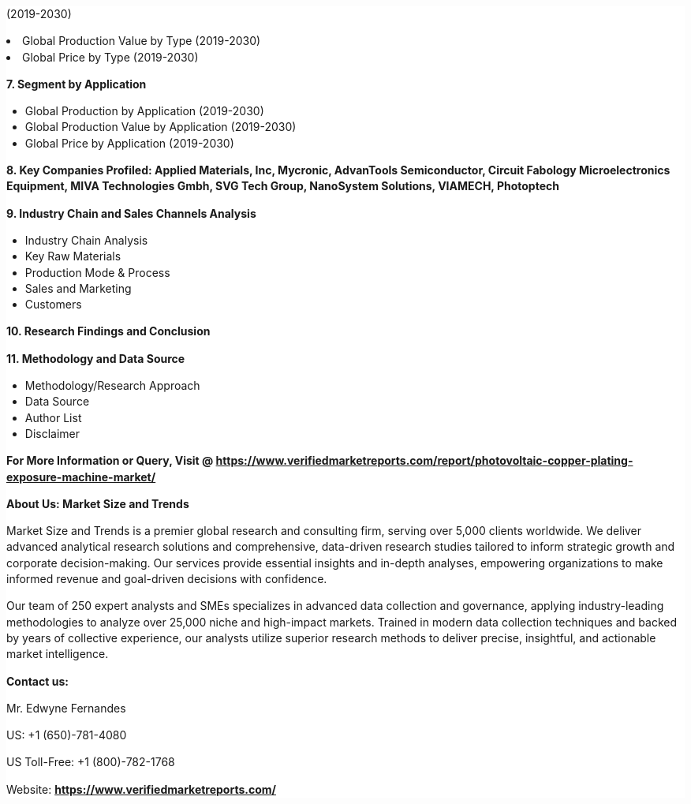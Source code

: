 (2019-2030)</li><li>Global Production Value by Type (2019-2030)</li><li>Global Price by Type (2019-2030)</li></ul><p><strong>7. Segment by Application</strong></p><ul><li>Global Production by Application (2019-2030)</li><li>Global Production Value by Application (2019-2030)</li><li>Global Price by Application (2019-2030)</li></ul><p><strong>8. Key Companies Profiled: Applied Materials, Inc, Mycronic, AdvanTools Semiconductor, Circuit Fabology Microelectronics Equipment, MIVA Technologies Gmbh, SVG Tech Group, NanoSystem Solutions, VIAMECH, Photoptech</strong></p><p><strong>9. Industry Chain and Sales Channels Analysis</strong></p><ul><li>Industry Chain Analysis</li><li>Key Raw Materials</li><li>Production Mode &amp; Process</li><li>Sales and Marketing</li><li>Customers</li></ul><p><strong>10. Research Findings and Conclusion</strong></p><p><strong>11. Methodology and Data Source</strong></p><ul><li>Methodology/Research Approach</li><li>Data Source</li><li>Author List</li><li>Disclaimer</li></ul></p><p><strong>For More Information or Query, Visit @ <a href="https://www.verifiedmarketreports.com/report/photovoltaic-copper-plating-exposure-machine-market/">https://www.verifiedmarketreports.com/report/photovoltaic-copper-plating-exposure-machine-market/</a></strong></p><p><strong>About Us: Market Size and Trends</strong></p><p>Market Size and Trends is a premier global research and consulting firm, serving over 5,000 clients worldwide. We deliver advanced analytical research solutions and comprehensive, data-driven research studies tailored to inform strategic growth and corporate decision-making. Our services provide essential insights and in-depth analyses, empowering organizations to make informed revenue and goal-driven decisions with confidence.</p><p>Our team of 250 expert analysts and SMEs specializes in advanced data collection and governance, applying industry-leading methodologies to analyze over 25,000 niche and high-impact markets. Trained in modern data collection techniques and backed by years of collective experience, our analysts utilize superior research methods to deliver precise, insightful, and actionable market intelligence.</p><p><strong>Contact us:</strong></p><p>Mr. Edwyne Fernandes</p><p>US: +1 (650)-781-4080</p><p>US Toll-Free: +1 (800)-782-1768</p><p>Website: <strong><a href="https://www.verifiedmarketreports.com/">https://www.verifiedmarketreports.com/</a></strong></p>
